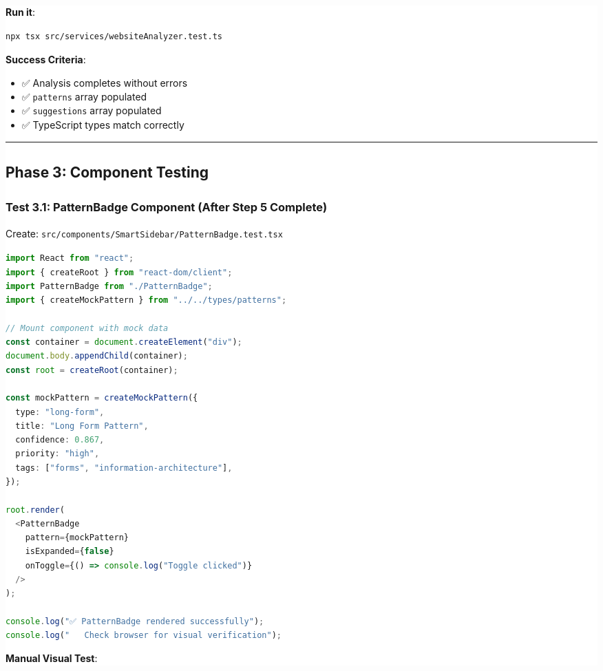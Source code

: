 **Run it**:

```bash
npx tsx src/services/websiteAnalyzer.test.ts
```

**Success Criteria**:

- ✅ Analysis completes without errors
- ✅ `patterns` array populated
- ✅ `suggestions` array populated
- ✅ TypeScript types match correctly

---

## Phase 3: Component Testing

### Test 3.1: PatternBadge Component (After Step 5 Complete)

Create: `src/components/SmartSidebar/PatternBadge.test.tsx`

```typescript
import React from "react";
import { createRoot } from "react-dom/client";
import PatternBadge from "./PatternBadge";
import { createMockPattern } from "../../types/patterns";

// Mount component with mock data
const container = document.createElement("div");
document.body.appendChild(container);
const root = createRoot(container);

const mockPattern = createMockPattern({
  type: "long-form",
  title: "Long Form Pattern",
  confidence: 0.867,
  priority: "high",
  tags: ["forms", "information-architecture"],
});

root.render(
  <PatternBadge
    pattern={mockPattern}
    isExpanded={false}
    onToggle={() => console.log("Toggle clicked")}
  />
);

console.log("✅ PatternBadge rendered successfully");
console.log("   Check browser for visual verification");
```

**Manual Visual Test**:
